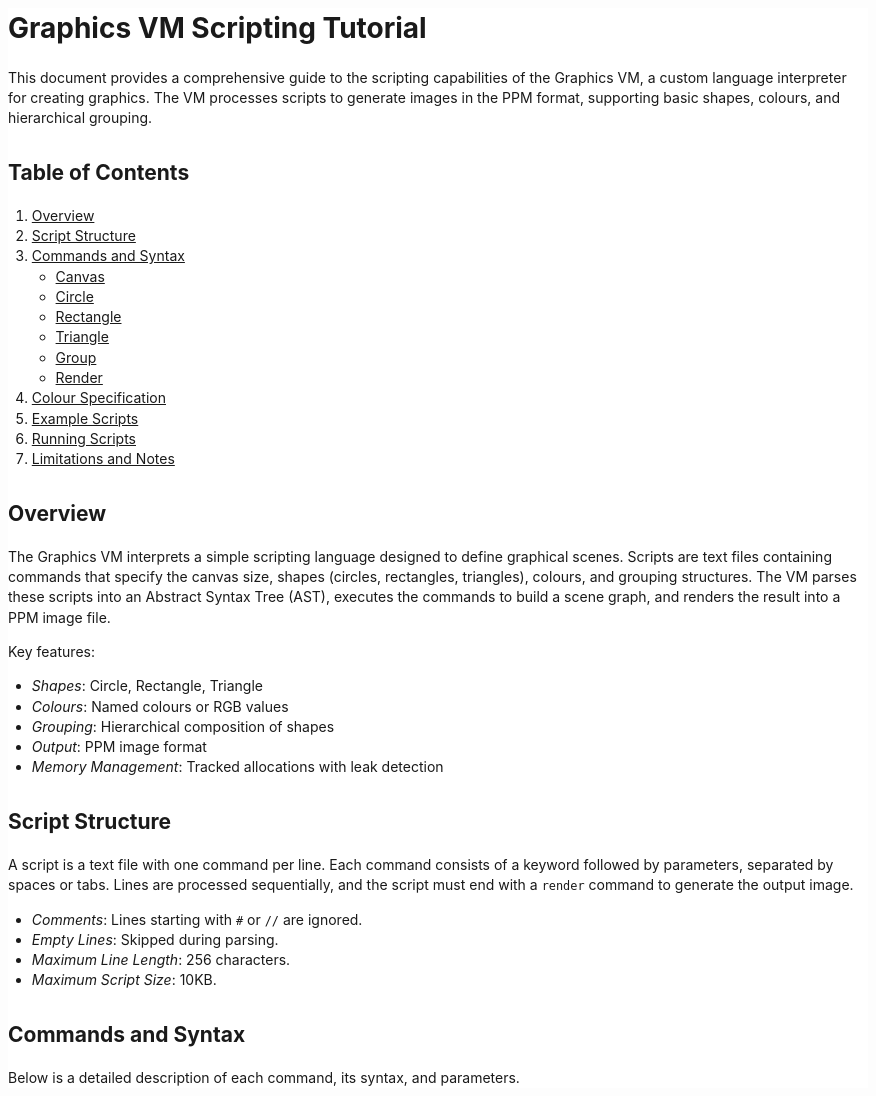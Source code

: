 
# Graphics VM Scripting Tutorial

This document provides a comprehensive guide to the scripting capabilities of the Graphics VM, a custom language interpreter for creating graphics. The VM processes scripts to generate images in the PPM format, supporting basic shapes, colours, and hierarchical grouping.

## Table of Contents
1. [Overview](#overview)
2. [Script Structure](#script-structure)
3. [Commands and Syntax](#commands-and-syntax)
   - [Canvas](#canvas)
   - [Circle](#circle)
   - [Rectangle](#rectangle)
   - [Triangle](#triangle)
   - [Group](#group)
   - [Render](#render)
4. [Colour Specification](#colour-specification)
5. [Example Scripts](#example-scripts)
6. [Running Scripts](#running-scripts)
7. [Limitations and Notes](#limitations-and-notes)

## Overview

The Graphics VM interprets a simple scripting language designed to define graphical scenes. Scripts are text files containing commands that specify the canvas size, shapes (circles, rectangles, triangles), colours, and grouping structures. The VM parses these scripts into an Abstract Syntax Tree (AST), executes the commands to build a scene graph, and renders the result into a PPM image file.

Key features:
- *Shapes*: Circle, Rectangle, Triangle
- *Colours*: Named colours or RGB values
- *Grouping*: Hierarchical composition of shapes
- *Output*: PPM image format
- *Memory Management*: Tracked allocations with leak detection

## Script Structure

A script is a text file with one command per line. Each command consists of a keyword followed by parameters, separated by spaces or tabs. Lines are processed sequentially, and the script must end with a `render` command to generate the output image.

- *Comments*: Lines starting with `#` or `//` are ignored.
- *Empty Lines*: Skipped during parsing.
- *Maximum Line Length*: 256 characters.
- *Maximum Script Size*: 10KB.

## Commands and Syntax

Below is a detailed description of each command, its syntax, and parameters.
